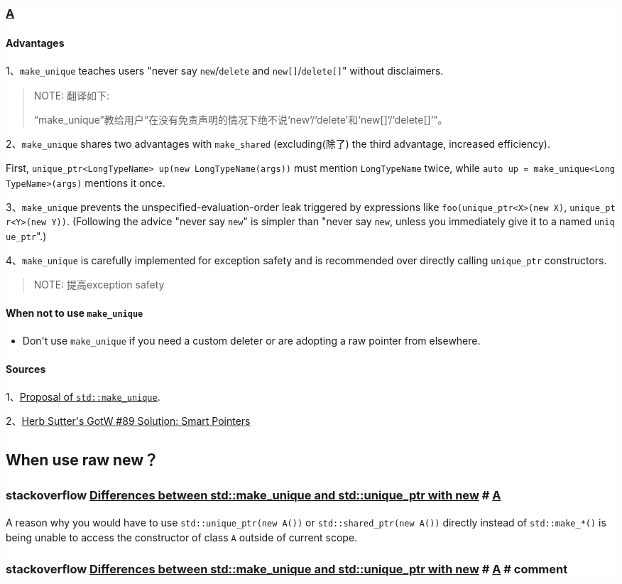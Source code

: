 ### [A](https://stackoverflow.com/a/37514601)

#### Advantages

1、`make_unique` teaches users "never say `new`/`delete` and `new[]`/`delete[]`" without disclaimers.

> NOTE: 翻译如下: 
>
> “make_unique”教给用户“在没有免责声明的情况下绝不说‘new’/‘delete’和‘new[]’/‘delete[]’”。

2、`make_unique` shares two advantages with `make_shared` (excluding(除了) the third advantage, increased efficiency). 

First, `unique_ptr<LongTypeName> up(new LongTypeName(args))` must mention `LongTypeName` twice, while `auto up = make_unique<LongTypeName>(args)` mentions it once.

3、`make_unique` prevents the unspecified-evaluation-order leak triggered by expressions like `foo(unique_ptr<X>(new X)`, `unique_ptr<Y>(new Y))`. (Following the advice "never say `new`" is simpler than "never say `new`, unless you immediately give it to a named `unique_ptr`".)

4、`make_unique` is carefully implemented for exception safety and is recommended over directly calling `unique_ptr` constructors.

> NOTE: 提高exception safety

#### When not to use `make_unique`

- Don't use `make_unique` if you need a custom deleter or are adopting a raw pointer from elsewhere.

#### Sources

1、[Proposal of `std::make_unique`](http://www.open-std.org/jtc1/sc22/wg21/docs/papers/2013/n3588.txt).

2、[Herb Sutter's GotW #89 Solution: Smart Pointers](https://herbsutter.com/2013/05/29/gotw-89-solution-smart-pointers/)

## When use raw new？

### stackoverflow [Differences between std::make_unique and std::unique_ptr with new](https://stackoverflow.com/questions/22571202/differences-between-stdmake-unique-and-stdunique-ptr-with-new) # [A](https://stackoverflow.com/a/45210410)

A reason why you would have to use `std::unique_ptr(new A())` or `std::shared_ptr(new A())` directly instead of `std::make_*()` is being unable to access the constructor of class `A` outside of current scope.



### stackoverflow  [Differences between std::make_unique and std::unique_ptr with new](https://stackoverflow.com/questions/22571202/differences-between-stdmake-unique-and-stdunique-ptr-with-new)  # [A](https://stackoverflow.com/a/22571331) # comment
